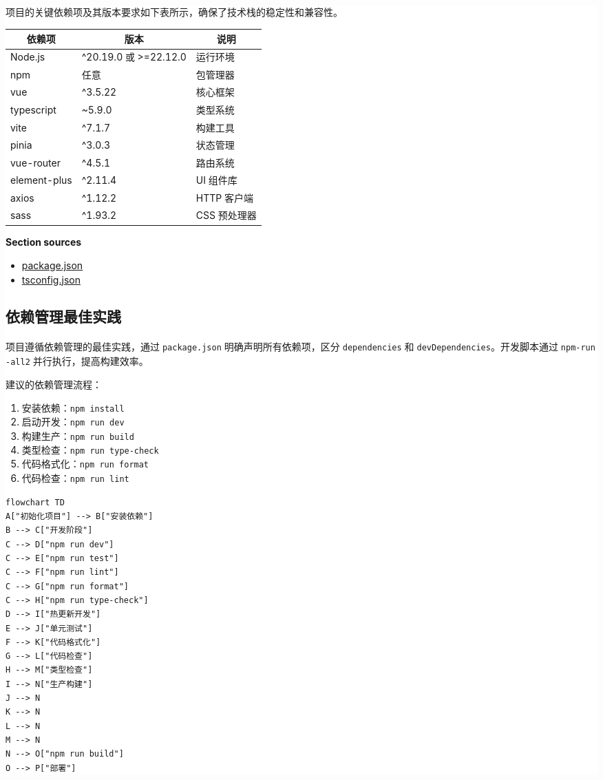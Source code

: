 项目的关键依赖项及其版本要求如下表所示，确保了技术栈的稳定性和兼容性。

| 依赖项 | 版本 | 说明 |
|-------|------|------|
| Node.js | ^20.19.0 或 >=22.12.0 | 运行环境 |
| npm | 任意 | 包管理器 |
| vue | ^3.5.22 | 核心框架 |
| typescript | ~5.9.0 | 类型系统 |
| vite | ^7.1.7 | 构建工具 |
| pinia | ^3.0.3 | 状态管理 |
| vue-router | ^4.5.1 | 路由系统 |
| element-plus | ^2.11.4 | UI 组件库 |
| axios | ^1.12.2 | HTTP 客户端 |
| sass | ^1.93.2 | CSS 预处理器 |

**Section sources**
- [package.json](file://package.json#L1-L54)
- [tsconfig.json](file://tsconfig.json#L1-L11)

## 依赖管理最佳实践

项目遵循依赖管理的最佳实践，通过 `package.json` 明确声明所有依赖项，区分 `dependencies` 和 `devDependencies`。开发脚本通过 `npm-run-all2` 并行执行，提高构建效率。

建议的依赖管理流程：
1. 安装依赖：`npm install`
2. 启动开发：`npm run dev`
3. 构建生产：`npm run build`
4. 类型检查：`npm run type-check`
5. 代码格式化：`npm run format`
6. 代码检查：`npm run lint`

```mermaid
flowchart TD
A["初始化项目"] --> B["安装依赖"]
B --> C["开发阶段"]
C --> D["npm run dev"]
C --> E["npm run test"]
C --> F["npm run lint"]
C --> G["npm run format"]
C --> H["npm run type-check"]
D --> I["热更新开发"]
E --> J["单元测试"]
F --> K["代码格式化"]
G --> L["代码检查"]
H --> M["类型检查"]
I --> N["生产构建"]
J --> N
K --> N
L --> N
M --> N
N --> O["npm run build"]
O --> P["部署"]
```
